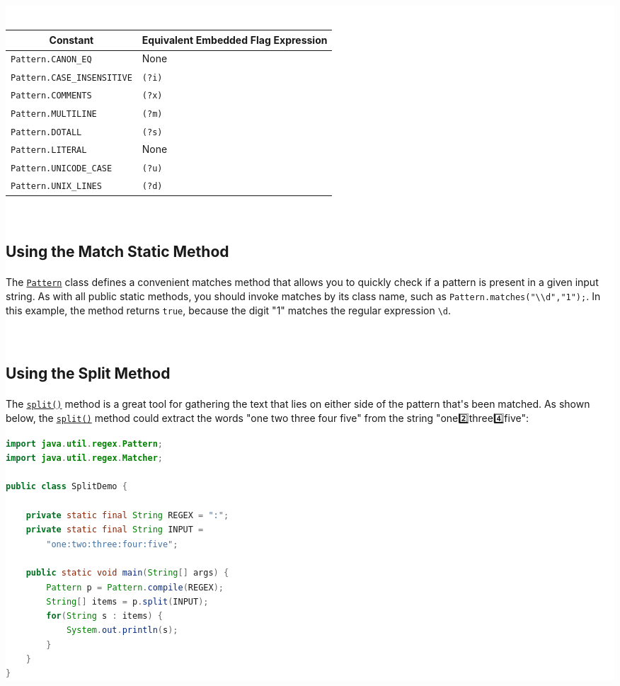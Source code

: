  

|Constant|Equivalent Embedded Flag Expression|
|---|---|
|`Pattern.CANON_EQ`|None|
|`Pattern.CASE_INSENSITIVE`|`(?i)`|
|`Pattern.COMMENTS`|`(?x)`|
|`Pattern.MULTILINE`|`(?m)`|
|`Pattern.DOTALL`|`(?s)`|
|`Pattern.LITERAL`|None|
|`Pattern.UNICODE_CASE`|`(?u)`|
|`Pattern.UNIX_LINES`|`(?d)`|

 

## Using the Match Static Method

The [`Pattern`](https://docs.oracle.com/en/java/javase/22/docs/api/java.base/java/util/regex/Pattern.html) class defines a convenient matches method that allows you to quickly check if a pattern is present in a given input string. As with all public static methods, you should invoke matches by its class name, such as `Pattern.matches("\\d","1");`. In this example, the method returns `true`, because the digit "1" matches the regular expression `\d`.

 

## Using the Split Method

The [`split()`](https://docs.oracle.com/en/java/javase/22/docs/api/java.base/java/util/regex/Pattern.html#split(java.lang.CharSequence)) method is a great tool for gathering the text that lies on either side of the pattern that's been matched. As shown below, the [`split()`](https://docs.oracle.com/en/java/javase/22/docs/api/java.base/java/util/regex/Pattern.html#split(java.lang.CharSequence)) method could extract the words "one two three four five" from the string "one:two:three:four:five":

```java
import java.util.regex.Pattern;
import java.util.regex.Matcher;

public class SplitDemo {

    private static final String REGEX = ":";
    private static final String INPUT =
        "one:two:three:four:five";
    
    public static void main(String[] args) {
        Pattern p = Pattern.compile(REGEX);
        String[] items = p.split(INPUT);
        for(String s : items) {
            System.out.println(s);
        }
    }
}
```
